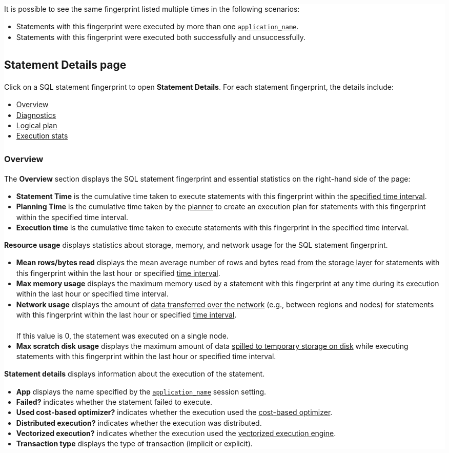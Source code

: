 It is possible to see the same fingerprint listed multiple times in the following scenarios:

- Statements with this fingerprint were executed by more than one [`application_name`](show-vars.html#supported-variables).
- Statements with this fingerprint were executed both successfully and unsuccessfully.

## Statement Details page

Click on a SQL statement fingerprint to open **Statement Details**. For each statement fingerprint, the details include:

- [Overview](#overview)
- [Diagnostics](#diagnostics)
- [Logical plan](#logical-plan)
- [Execution stats](#execution-stats)

### Overview

The **Overview** section displays the SQL statement fingerprint and essential statistics on the right-hand side of the page:

- **Statement Time** is the cumulative time taken to execute statements with this fingerprint within the [specified time interval](#time-interval).
- **Planning Time** is the cumulative time taken by the [planner](architecture/sql-layer#sql-parser-planner-executor) to create an execution plan for statements with this fingerprint within the specified time interval.
- **Execution time** is the cumulative time taken to execute statements with this fingerprint in the specified time interval.

**Resource usage** displays statistics about storage, memory, and network usage for the SQL statement fingerprint.

- **Mean rows/bytes read** displays the mean average number of rows and bytes [read from the storage layer](architecture/life-of-a-distributed-transaction.html#reads-from-the-storage-layer) for statements with this fingerprint within the last hour or specified [time interval](#time-interval).
- **Max memory usage** displays the maximum memory used by a statement with this fingerprint at any time during its execution within the last hour or specified time interval.
- **Network usage** displays the amount of [data transferred over the network](architecture/reads-and-writes-overview) (e.g., between regions and nodes) for statements with this fingerprint within the last hour or specified [time interval](#time-interval). <br><br>If this value is 0, the statement was executed on a single node.
- **Max scratch disk usage** displays the maximum amount of data [spilled to temporary storage on disk](vectorized-execution.html#disk-spilling-operations) while executing statements with this fingerprint within the last hour or specified time interval.

**Statement details** displays information about the execution of the statement.

- **App** displays the name specified by the [`application_name`](show-vars.html#supported-variables) session setting.
- **Failed?** indicates whether the statement failed to execute.
- **Used cost-based optimizer?** indicates whether the execution used the [cost-based optimizer](cost-based-optimizer.html).
- **Distributed execution?** indicates whether the execution was distributed.
- **Vectorized execution?** indicates whether the execution used the [vectorized execution engine](vectorized-execution.html).
- **Transaction type** displays the type of transaction (implicit or explicit).
